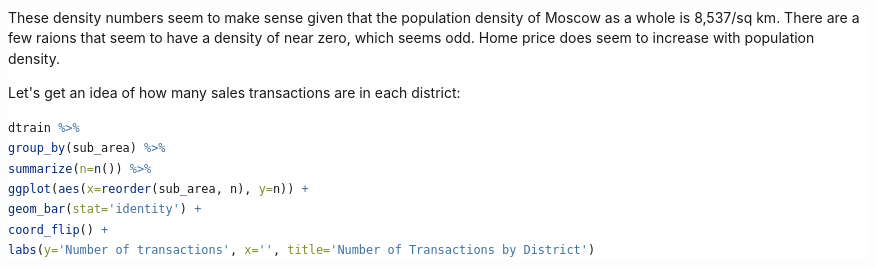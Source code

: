 These density numbers seem to make sense given that the population density of Moscow as a whole is 8,537/sq km. There are a few raions that seem to have a density of near zero, which seems odd. Home price does seem to increase with population density.

Let's get an idea of how many sales transactions are in each district:

``` r
dtrain %>%
group_by(sub_area) %>%
summarize(n=n()) %>%
ggplot(aes(x=reorder(sub_area, n), y=n)) +
geom_bar(stat='identity') +
coord_flip() +
labs(y='Number of transactions', x='', title='Number of Transactions by District')
```
